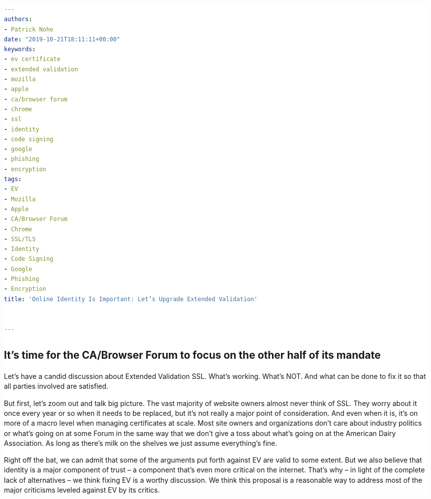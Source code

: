 ```yaml
---
authors:
- Patrick Nohe
date: "2019-10-21T18:11:11+00:00"
keywords:
- ev certificate
- extended validation
- mozilla
- apple
- ca/browser forum
- chrome
- ssl
- identity
- code signing
- google
- phishing
- encryption
tags:
- EV
- Mozilla
- Apple
- CA/Browser Forum
- Chrome
- SSL/TLS
- Identity
- Code Signing
- Google
- Phishing
- Encryption
title: 'Online Identity Is Important: Let’s Upgrade Extended Validation'


---
```

## It’s time for the CA/Browser Forum to focus on the other half of its mandate

Let’s have a candid discussion about Extended Validation SSL. What’s working. What’s NOT. And what can be done to fix it so that all parties involved are satisfied.

But first, let’s zoom out and talk big picture. The vast majority of website owners almost never think of SSL. They worry about it once every year or so when it needs to be replaced, but it’s not really a major point of consideration. And even when it is, it’s on more of a macro level when managing certificates at scale. Most site owners and organizations don’t care about industry politics or what’s going on at some Forum in the same way that we don’t give a toss about what’s going on at the American Dairy Association. As long as there’s milk on the shelves we just assume everything’s fine.

Right off the bat, we can admit that some of the arguments put forth against EV are valid to some extent. But we also believe that identity is a major component of trust – a component that’s even more critical on the internet. That’s why – in light of the complete lack of alternatives – we think fixing EV is a worthy discussion. We think this proposal is a reasonable way to address most of the major criticisms leveled against EV by its critics. 
